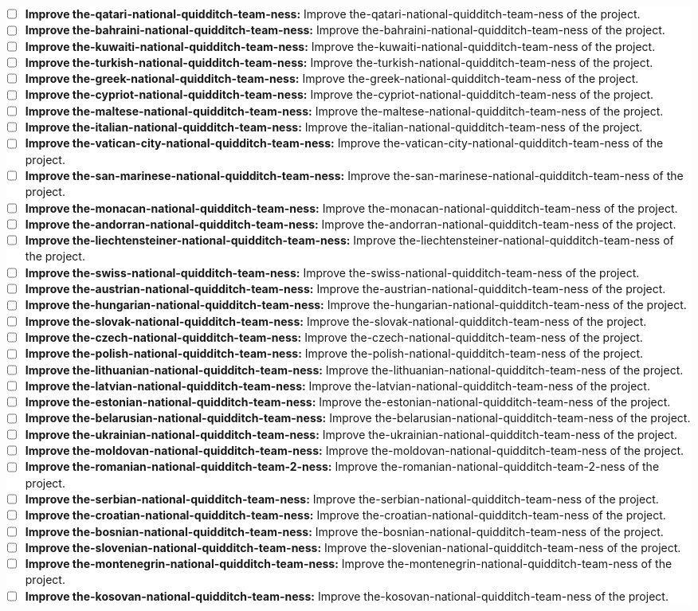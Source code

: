 - [ ] **Improve the-qatari-national-quidditch-team-ness:** Improve the-qatari-national-quidditch-team-ness of the project.
- [ ] **Improve the-bahraini-national-quidditch-team-ness:** Improve the-bahraini-national-quidditch-team-ness of the project.
- [ ] **Improve the-kuwaiti-national-quidditch-team-ness:** Improve the-kuwaiti-national-quidditch-team-ness of the project.
- [ ] **Improve the-turkish-national-quidditch-team-ness:** Improve the-turkish-national-quidditch-team-ness of the project.
- [ ] **Improve the-greek-national-quidditch-team-ness:** Improve the-greek-national-quidditch-team-ness of the project.
- [ ] **Improve the-cypriot-national-quidditch-team-ness:** Improve the-cypriot-national-quidditch-team-ness of the project.
- [ ] **Improve the-maltese-national-quidditch-team-ness:** Improve the-maltese-national-quidditch-team-ness of the project.
- [ ] **Improve the-italian-national-quidditch-team-ness:** Improve the-italian-national-quidditch-team-ness of the project.
- [ ] **Improve the-vatican-city-national-quidditch-team-ness:** Improve the-vatican-city-national-quidditch-team-ness of the project.
- [ ] **Improve the-san-marinese-national-quidditch-team-ness:** Improve the-san-marinese-national-quidditch-team-ness of the project.
- [ ] **Improve the-monacan-national-quidditch-team-ness:** Improve the-monacan-national-quidditch-team-ness of the project.
- [ ] **Improve the-andorran-national-quidditch-team-ness:** Improve the-andorran-national-quidditch-team-ness of the project.
- [ ] **Improve the-liechtensteiner-national-quidditch-team-ness:** Improve the-liechtensteiner-national-quidditch-team-ness of the project.
- [ ] **Improve the-swiss-national-quidditch-team-ness:** Improve the-swiss-national-quidditch-team-ness of the project.
- [ ] **Improve the-austrian-national-quidditch-team-ness:** Improve the-austrian-national-quidditch-team-ness of the project.
- [ ] **Improve the-hungarian-national-quidditch-team-ness:** Improve the-hungarian-national-quidditch-team-ness of the project.
- [ ] **Improve the-slovak-national-quidditch-team-ness:** Improve the-slovak-national-quidditch-team-ness of the project.
- [ ] **Improve the-czech-national-quidditch-team-ness:** Improve the-czech-national-quidditch-team-ness of the project.
- [ ] **Improve the-polish-national-quidditch-team-ness:** Improve the-polish-national-quidditch-team-ness of the project.
- [ ] **Improve the-lithuanian-national-quidditch-team-ness:** Improve the-lithuanian-national-quidditch-team-ness of the project.
- [ ] **Improve the-latvian-national-quidditch-team-ness:** Improve the-latvian-national-quidditch-team-ness of the project.
- [ ] **Improve the-estonian-national-quidditch-team-ness:** Improve the-estonian-national-quidditch-team-ness of the project.
- [ ] **Improve the-belarusian-national-quidditch-team-ness:** Improve the-belarusian-national-quidditch-team-ness of the project.
- [ ] **Improve the-ukrainian-national-quidditch-team-ness:** Improve the-ukrainian-national-quidditch-team-ness of the project.
- [ ] **Improve the-moldovan-national-quidditch-team-ness:** Improve the-moldovan-national-quidditch-team-ness of the project.
- [ ] **Improve the-romanian-national-quidditch-team-2-ness:** Improve the-romanian-national-quidditch-team-2-ness of the project.
- [ ] **Improve the-serbian-national-quidditch-team-ness:** Improve the-serbian-national-quidditch-team-ness of the project.
- [ ] **Improve the-croatian-national-quidditch-team-ness:** Improve the-croatian-national-quidditch-team-ness of the project.
- [ ] **Improve the-bosnian-national-quidditch-team-ness:** Improve the-bosnian-national-quidditch-team-ness of the project.
- [ ] **Improve the-slovenian-national-quidditch-team-ness:** Improve the-slovenian-national-quidditch-team-ness of the project.
- [ ] **Improve the-montenegrin-national-quidditch-team-ness:** Improve the-montenegrin-national-quidditch-team-ness of the project.
- [ ] **Improve the-kosovan-national-quidditch-team-ness:** Improve the-kosovan-national-quidditch-team-ness of the project.